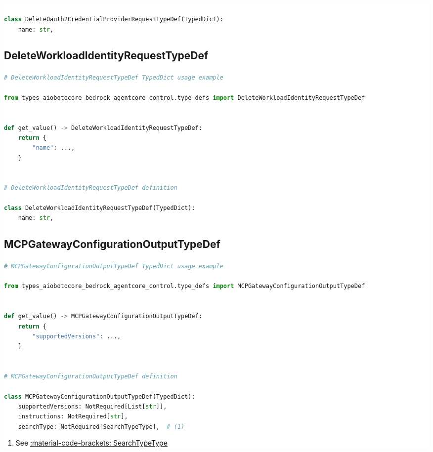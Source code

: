 ```python

class DeleteOauth2CredentialProviderRequestTypeDef(TypedDict):
    name: str,
```


## DeleteWorkloadIdentityRequestTypeDef

```python
# DeleteWorkloadIdentityRequestTypeDef TypedDict usage example

from types_aiobotocore_bedrock_agentcore_control.type_defs import DeleteWorkloadIdentityRequestTypeDef


def get_value() -> DeleteWorkloadIdentityRequestTypeDef:
    return {
        "name": ...,
    }


# DeleteWorkloadIdentityRequestTypeDef definition

class DeleteWorkloadIdentityRequestTypeDef(TypedDict):
    name: str,
```


## MCPGatewayConfigurationOutputTypeDef

```python
# MCPGatewayConfigurationOutputTypeDef TypedDict usage example

from types_aiobotocore_bedrock_agentcore_control.type_defs import MCPGatewayConfigurationOutputTypeDef


def get_value() -> MCPGatewayConfigurationOutputTypeDef:
    return {
        "supportedVersions": ...,
    }


# MCPGatewayConfigurationOutputTypeDef definition

class MCPGatewayConfigurationOutputTypeDef(TypedDict):
    supportedVersions: NotRequired[List[str]],
    instructions: NotRequired[str],
    searchType: NotRequired[SearchTypeType],  # (1)
```

1. See [:material-code-brackets: SearchTypeType](./literals.md#searchtypetype)
